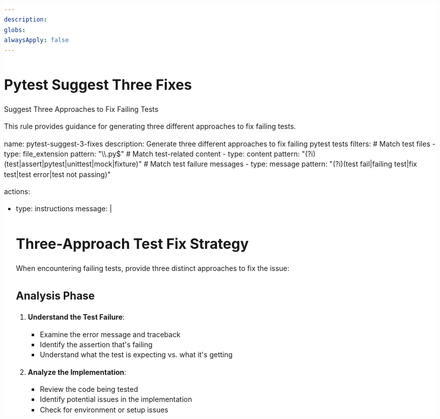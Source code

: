 ```yaml
---
description:
globs:
alwaysApply: false
---
```

# Pytest Suggest Three Fixes

Suggest Three Approaches to Fix Failing Tests

This rule provides guidance for generating three different approaches to fix failing tests.

<rule>
name: pytest-suggest-3-fixes
description: Generate three different approaches to fix failing pytest tests
filters:
  # Match test files
  - type: file_extension
    pattern: "\\.py$"
  # Match test-related content
  - type: content
    pattern: "(?i)(test|assert|pytest|unittest|mock|fixture)"
  # Match test failure messages
  - type: message
    pattern: "(?i)(test fail|failing test|fix test|test error|test not passing)"

actions:
  - type: instructions
    message: |
      # Three-Approach Test Fix Strategy

      When encountering failing tests, provide three distinct approaches to fix the issue:

      ## Analysis Phase

      1. **Understand the Test Failure**:
         - Examine the error message and traceback
         - Identify the assertion that's failing
         - Understand what the test is expecting vs. what it's getting

      2. **Analyze the Implementation**:
         - Review the code being tested
         - Identify potential issues in the implementation
         - Check for environment or setup issues
